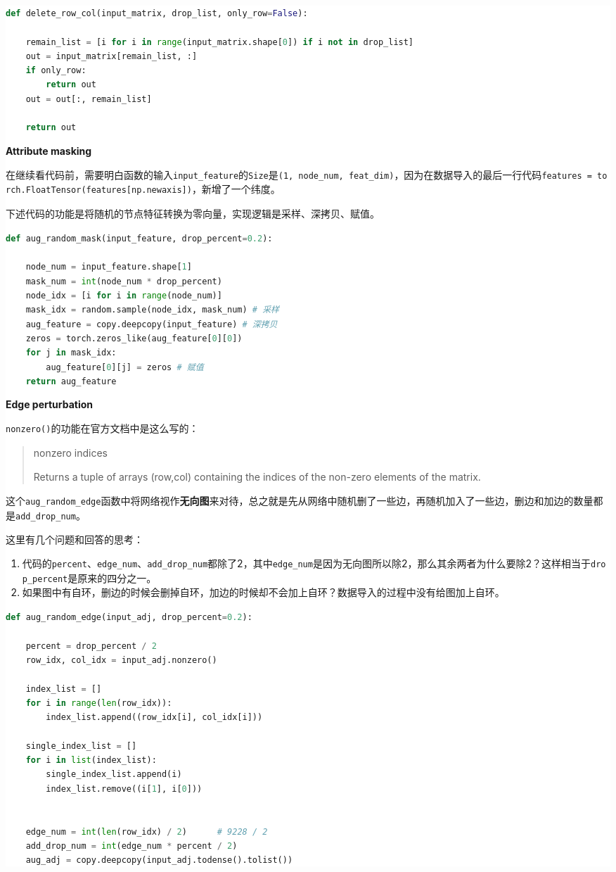 ```python
def delete_row_col(input_matrix, drop_list, only_row=False):

    remain_list = [i for i in range(input_matrix.shape[0]) if i not in drop_list]
    out = input_matrix[remain_list, :]
    if only_row:
        return out
    out = out[:, remain_list]

    return out
```

**Attribute masking**

在继续看代码前，需要明白函数的输入`input_feature`的`Size`是`(1, node_num, feat_dim)`，因为在数据导入的最后一行代码`features = torch.FloatTensor(features[np.newaxis])`，新增了一个纬度。

下述代码的功能是将随机的节点特征转换为零向量，实现逻辑是采样、深拷贝、赋值。

```python
def aug_random_mask(input_feature, drop_percent=0.2):
    
    node_num = input_feature.shape[1]
    mask_num = int(node_num * drop_percent)
    node_idx = [i for i in range(node_num)]
    mask_idx = random.sample(node_idx, mask_num) # 采样
    aug_feature = copy.deepcopy(input_feature) # 深拷贝
    zeros = torch.zeros_like(aug_feature[0][0])
    for j in mask_idx:
        aug_feature[0][j] = zeros # 赋值
    return aug_feature
```

**Edge perturbation**

`nonzero()`的功能在官方文档中是这么写的：

> nonzero indices
>
> Returns a tuple of arrays (row,col) containing the indices of the non-zero elements of the matrix.

这个`aug_random_edge`函数中将网络视作**无向图**来对待，总之就是先从网络中随机删了一些边，再随机加入了一些边，删边和加边的数量都是`add_drop_num`。

这里有几个问题和回答的思考：

1. 代码的`percent`、`edge_num`、`add_drop_num`都除了2，其中`edge_num`是因为无向图所以除2，那么其余两者为什么要除2？这样相当于`drop_percent`是原来的四分之一。
2. 如果图中有自环，删边的时候会删掉自环，加边的时候却不会加上自环？数据导入的过程中没有给图加上自环。

```python
def aug_random_edge(input_adj, drop_percent=0.2):

    percent = drop_percent / 2
    row_idx, col_idx = input_adj.nonzero()

    index_list = []
    for i in range(len(row_idx)):
        index_list.append((row_idx[i], col_idx[i]))

    single_index_list = []
    for i in list(index_list):
        single_index_list.append(i)
        index_list.remove((i[1], i[0]))
    
    
    edge_num = int(len(row_idx) / 2)      # 9228 / 2
    add_drop_num = int(edge_num * percent / 2) 
    aug_adj = copy.deepcopy(input_adj.todense().tolist())
```